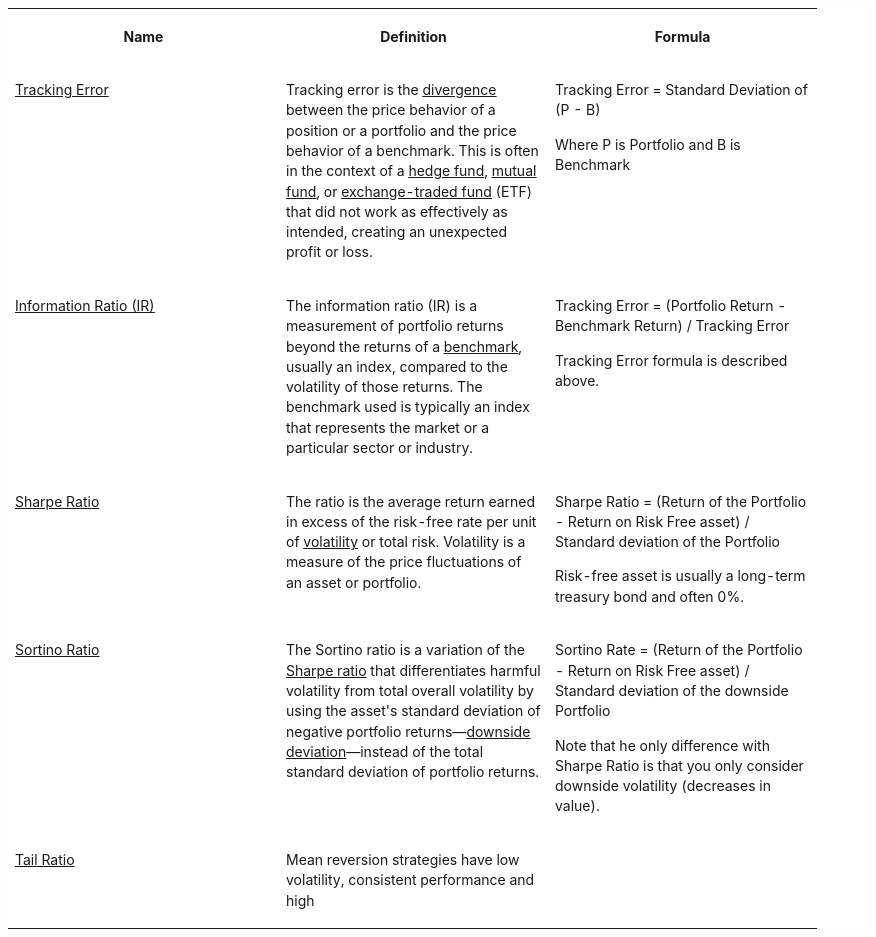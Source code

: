 <table data-number-column="false" data-layout="wide" data-autosize="false" data-table-local-id="1bcdde85-06dd-4d8f-9d61-328a3dd4730d" class="pm-table-sticky" style="margin-top: 67px;"><colgroup><col style="width: 271px;"><col style="width: 269px;"><col style="width: 269px;"></colgroup><tbody><tr data-header-row="true" style="grid-template-columns: 271px 269px 269px; width: 810px; top: 56px;" class="sticky"><th data-colwidth="271" class="pm-table-header-content-wrap"><div class="pm-table-column-controls-decoration ProseMirror-widget" data-start-index="0" data-end-index="1" contenteditable="false"></div><p><strong>Name</strong></p></th><th data-colwidth="269" class="pm-table-header-content-wrap"><div class="pm-table-column-controls-decoration ProseMirror-widget" data-start-index="1" data-end-index="2" contenteditable="false"></div><p><strong>Definition</strong></p></th><th data-colwidth="269" class="pm-table-header-content-wrap"><div class="pm-table-column-controls-decoration ProseMirror-widget" data-start-index="2" data-end-index="3" contenteditable="false"></div><p class="pm-table-last-item-in-cell"><strong>Formula</strong></p><div class="pm-table-resize-decoration ProseMirror-widget" data-start-index="2" data-end-index="3" contenteditable="false"></div></th></tr><tr><td data-colwidth="271" class="pm-table-cell-content-wrap"><p><a href="https://www.investopedia.com/terms/t/trackingerror.asp">Tracking Error</a></p></td><td data-colwidth="269" class="pm-table-cell-content-wrap"><p>Tracking error is the <a href="https://www.investopedia.com/terms/d/divergence.asp"><u>divergence</u></a> between the price behavior of a position or a portfolio and the price behavior of a benchmark. This is often in the context of a&nbsp;<a href="https://www.investopedia.com/terms/h/hedge.asp"><u>hedge fund</u></a>,&nbsp;<a href="https://www.investopedia.com/terms/m/mutualfund.asp"><u>mutual fund</u></a>,&nbsp;or <a href="https://www.investopedia.com/terms/e/etf.asp"><u>exchange-traded fund</u></a>&nbsp;(ETF) that did not work as effectively as intended, creating an unexpected profit or loss.</p></td><td data-colwidth="269" class="pm-table-cell-content-wrap"><p><span class="code" spellcheck="false">Tracking Error = Standard Deviation of (P - B)</span></p><p class="pm-table-last-item-in-cell">Where P is Portfolio and B is Benchmark</p><div class="pm-table-resize-decoration ProseMirror-widget" data-start-index="2" data-end-index="3" contenteditable="false"></div></td></tr><tr><td data-colwidth="271" class="pm-table-cell-content-wrap"><p><a href="https://www.investopedia.com/terms/i/informationratio.asp">Information Ratio (IR)</a></p></td><td data-colwidth="269" class="pm-table-cell-content-wrap"><p>The information ratio (IR) is a measurement of portfolio returns beyond the returns of a <a href="https://www.investopedia.com/terms/b/benchmark.asp"><u>benchmark</u></a>, usually an index, compared to the volatility of those returns. The benchmark used is typically an index that represents the market or a particular sector or industry.</p></td><td data-colwidth="269" class="pm-table-cell-content-wrap"><p><span class="code" spellcheck="false">Tracking Error = (Portfolio Return - Benchmark Return) / Tracking Error</span></p><p class="pm-table-last-item-in-cell">Tracking Error formula is described above.</p><div class="pm-table-resize-decoration ProseMirror-widget" data-start-index="2" data-end-index="3" contenteditable="false"></div></td></tr><tr><td data-colwidth="271" class="pm-table-cell-content-wrap"><p><a href="https://www.investopedia.com/terms/s/sharperatio.asp">Sharpe Ratio</a></p></td><td data-colwidth="269" class="pm-table-cell-content-wrap"><p>The ratio is the average return earned in excess of the risk-free rate per unit of <a href="https://www.investopedia.com/terms/v/volatility.asp"><u>volatility</u></a> or total risk. Volatility is a measure of the price fluctuations of an asset or portfolio.</p></td><td data-colwidth="269" class="pm-table-cell-content-wrap"><p><span class="code" spellcheck="false">Sharpe Ratio = (Return of the Portfolio - Return on Risk Free asset) / Standard deviation of the Portfolio</span></p><p class="pm-table-last-item-in-cell">Risk-free asset is usually a long-term treasury bond and often 0%.</p><div class="pm-table-resize-decoration ProseMirror-widget" data-start-index="2" data-end-index="3" contenteditable="false"></div></td></tr><tr><td data-colwidth="271" class="pm-table-cell-content-wrap"><p><a href="https://www.investopedia.com/terms/s/sortinoratio.asp">Sortino Ratio</a></p></td><td data-colwidth="269" class="pm-table-cell-content-wrap"><p>The Sortino ratio is a variation of the <a href="https://www.investopedia.com/terms/s/sharperatio.asp"><u>Sharpe ratio</u></a> that differentiates harmful volatility from total overall volatility by using the asset's standard deviation of negative portfolio returns—<a href="https://www.investopedia.com/terms/d/downside-deviation.asp"><u>downside deviation</u></a>—instead of the total standard deviation of portfolio returns.</p></td><td data-colwidth="269" class="pm-table-cell-content-wrap"><p><span class="code" spellcheck="false">Sortino Rate = (Return of the Portfolio - Return on Risk Free asset) / Standard deviation of the downside Portfolio</span></p><p class="pm-table-last-item-in-cell">Note that he only difference with Sharpe Ratio is that you only consider downside volatility (decreases in value). </p><div class="pm-table-resize-decoration ProseMirror-widget" data-start-index="2" data-end-index="3" contenteditable="false"></div></td></tr><tr><td data-colwidth="271" class="pm-table-cell-content-wrap"><p><a href="http://alphasecurecapital.com/regardless-of-the-asset-class-there-are-only-two-types-of-strategies/">Tail Ratio</a></p></td><td data-colwidth="269" class="pm-table-cell-content-wrap"><p>Mean reversion strategies have low volatility, consistent performance and high